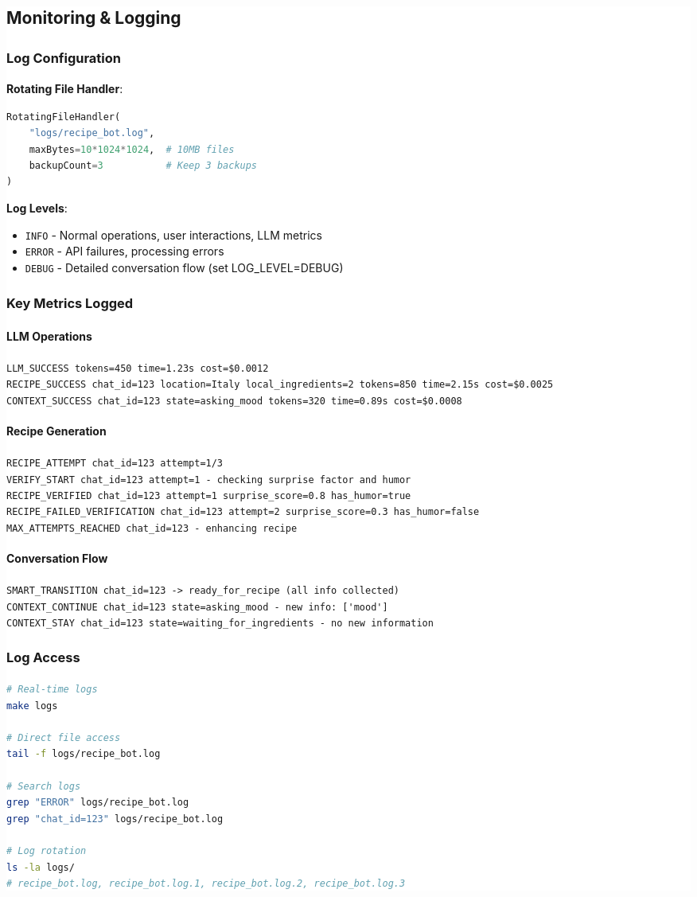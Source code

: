 ## Monitoring & Logging

### Log Configuration
**Rotating File Handler**:
```python
RotatingFileHandler(
    "logs/recipe_bot.log",
    maxBytes=10*1024*1024,  # 10MB files
    backupCount=3           # Keep 3 backups
)
```

**Log Levels**:
- `INFO` - Normal operations, user interactions, LLM metrics
- `ERROR` - API failures, processing errors
- `DEBUG` - Detailed conversation flow (set LOG_LEVEL=DEBUG)

### Key Metrics Logged

#### LLM Operations
```
LLM_SUCCESS tokens=450 time=1.23s cost=$0.0012
RECIPE_SUCCESS chat_id=123 location=Italy local_ingredients=2 tokens=850 time=2.15s cost=$0.0025
CONTEXT_SUCCESS chat_id=123 state=asking_mood tokens=320 time=0.89s cost=$0.0008
```

#### Recipe Generation
```
RECIPE_ATTEMPT chat_id=123 attempt=1/3
VERIFY_START chat_id=123 attempt=1 - checking surprise factor and humor
RECIPE_VERIFIED chat_id=123 attempt=1 surprise_score=0.8 has_humor=true
RECIPE_FAILED_VERIFICATION chat_id=123 attempt=2 surprise_score=0.3 has_humor=false
MAX_ATTEMPTS_REACHED chat_id=123 - enhancing recipe
```

#### Conversation Flow
```
SMART_TRANSITION chat_id=123 -> ready_for_recipe (all info collected)
CONTEXT_CONTINUE chat_id=123 state=asking_mood - new info: ['mood']
CONTEXT_STAY chat_id=123 state=waiting_for_ingredients - no new information
```

### Log Access
```bash
# Real-time logs
make logs

# Direct file access
tail -f logs/recipe_bot.log

# Search logs
grep "ERROR" logs/recipe_bot.log
grep "chat_id=123" logs/recipe_bot.log

# Log rotation
ls -la logs/
# recipe_bot.log, recipe_bot.log.1, recipe_bot.log.2, recipe_bot.log.3
```
